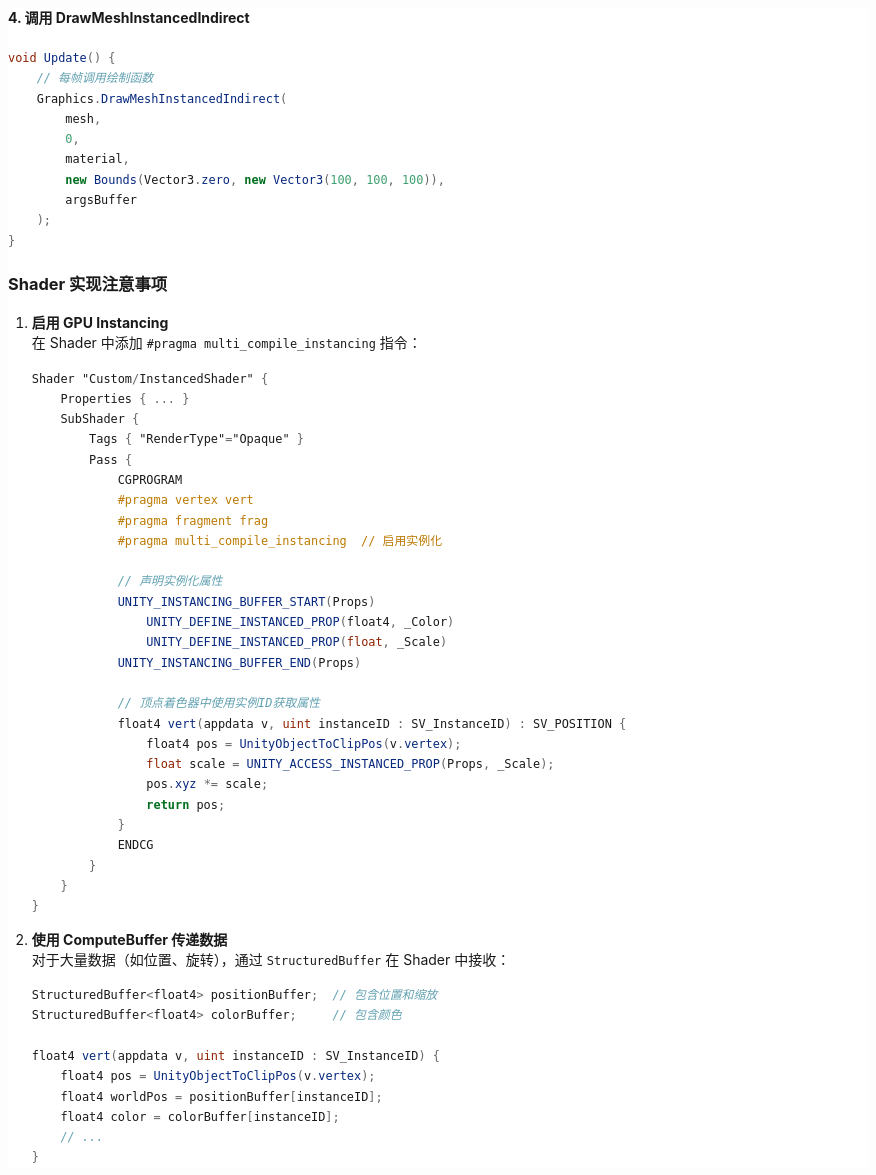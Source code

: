 #### **4. 调用 DrawMeshInstancedIndirect**
```csharp
void Update() {
    // 每帧调用绘制函数
    Graphics.DrawMeshInstancedIndirect(
        mesh, 
        0, 
        material, 
        new Bounds(Vector3.zero, new Vector3(100, 100, 100)), 
        argsBuffer
    );
}
```


### **Shader 实现注意事项**
1. **启用 GPU Instancing**  
   在 Shader 中添加 `#pragma multi_compile_instancing` 指令：
   ```glsl
   Shader "Custom/InstancedShader" {
       Properties { ... }
       SubShader {
           Tags { "RenderType"="Opaque" }
           Pass {
               CGPROGRAM
               #pragma vertex vert
               #pragma fragment frag
               #pragma multi_compile_instancing  // 启用实例化
               
               // 声明实例化属性
               UNITY_INSTANCING_BUFFER_START(Props)
                   UNITY_DEFINE_INSTANCED_PROP(float4, _Color)
                   UNITY_DEFINE_INSTANCED_PROP(float, _Scale)
               UNITY_INSTANCING_BUFFER_END(Props)
               
               // 顶点着色器中使用实例ID获取属性
               float4 vert(appdata v, uint instanceID : SV_InstanceID) : SV_POSITION {
                   float4 pos = UnityObjectToClipPos(v.vertex);
                   float scale = UNITY_ACCESS_INSTANCED_PROP(Props, _Scale);
                   pos.xyz *= scale;
                   return pos;
               }
               ENDCG
           }
       }
   }
   ```

2. **使用 ComputeBuffer 传递数据**  
   对于大量数据（如位置、旋转），通过 `StructuredBuffer` 在 Shader 中接收：
   ```glsl
   StructuredBuffer<float4> positionBuffer;  // 包含位置和缩放
   StructuredBuffer<float4> colorBuffer;     // 包含颜色
   
   float4 vert(appdata v, uint instanceID : SV_InstanceID) {
       float4 pos = UnityObjectToClipPos(v.vertex);
       float4 worldPos = positionBuffer[instanceID];
       float4 color = colorBuffer[instanceID];
       // ...
   }
   ```
